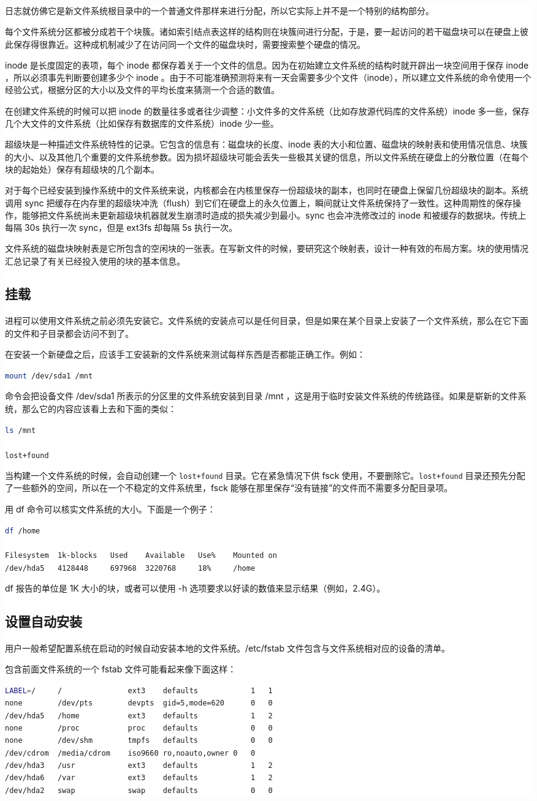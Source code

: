 日志就仿佛它是新文件系统根目录中的一个普通文件那样来进行分配，所以它实际上并不是一个特别的结构部分。

每个文件系统分区都被分成若干个块簇。诸如索引结点表这样的结构则在块簇间进行分配，于是，要一起访问的若干磁盘块可以在硬盘上彼此保存得很靠近。这种成机制减少了在访问同一个文件的磁盘块时，需要搜索整个硬盘的情况。

inode 是长度固定的表项，每个 inode 都保存着关于一个文件的信息。因为在初始建立文件系统的结构时就开辟出一块空间用于保存 inode ，所以必须事先判断要创建多少个 inode 。由于不可能准确预测将来有一天会需要多少个文件（inode），所以建立文件系统的命令使用一个经验公式，根据分区的大小以及文件的平均长度来猜测一个合适的数值。

在创建文件系统的时候可以把 inode 的数量往多或者往少调整：小文件多的文件系统（比如存放源代码库的文件系统）inode 多一些，保存几个大文件的文件系统（比如保存有数据库的文件系统）inode 少一些。

超级块是一种描述文件系统特性的记录。它包含的信息有：磁盘块的长度、inode 表的大小和位置、磁盘块的映射表和使用情况信息、块簇的大小、以及其他几个重要的文件系统参数。因为损坏超级块可能会丢失一些极其关键的信息，所以文件系统在硬盘上的分散位置（在每个块的起始处）保存有超级块的几个副本。

对于每个已经安装到操作系统中的文件系统来说，内核都会在内核里保存一份超级块的副本，也同时在硬盘上保留几份超级块的副本。系统调用 sync 把缓存在内存里的超级块冲洗（flush）到它们在硬盘上的永久位置上，瞬间就让文件系统保持了一致性。这种周期性的保存操作，能够把文件系统尚未更新超级块机器就发生崩溃时造成的损失减少到最小。sync 也会冲洗修改过的 inode 和被缓存的数据块。传统上每隔 30s 执行一次 sync，但是 ext3fs 却每隔 5s 执行一次。

文件系统的磁盘块映射表是它所包含的空闲块的一张表。在写新文件的时候，要研究这个映射表，设计一种有效的布局方案。块的使用情况汇总记录了有关已经投入使用的块的基本信息。

## 挂载

进程可以使用文件系统之前必须先安装它。文件系统的安装点可以是任何目录，但是如果在某个目录上安装了一个文件系统，那么在它下面的文件和子目录都会访问不到了。

在安装一个新硬盘之后，应该手工安装新的文件系统来测试每样东西是否都能正确工作。例如：

```bash
mount /dev/sda1 /mnt
```

命令会把设备文件 /dev/sda1 所表示的分区里的文件系统安装到目录 /mnt ，这是用于临时安装文件系统的传统路径。如果是崭新的文件系统，那么它的内容应该看上去和下面的类似：

```bash
ls /mnt

lost+found
```

当构建一个文件系统的时候，会自动创建一个 `lost+found` 目录。它在紧急情况下供 fsck 使用，不要删除它。`lost+found` 目录还预先分配了一些额外的空间，所以在一个不稳定的文件系统里，fsck 能够在那里保存“没有链接”的文件而不需要多分配目录项。

用 df 命令可以核实文件系统的大小。下面是一个例子：

```bash
df /home

Filesystem	1k-blocks	Used	Available	Use%	Mounted on
/dev/hda5	4128448		697968	3220768		18%		/home
```

df 报告的单位是 1K 大小的块，或者可以使用 -h 选项要求以好读的数值来显示结果（例如，2.4G）。

## 设置自动安装

用户一般希望配置系统在启动的时候自动安装本地的文件系统。/etc/fstab 文件包含与文件系统相对应的设备的清单。

包含前面文件系统的一个 fstab 文件可能看起来像下面这样：

```bash
LABEL=/		/				ext3	defaults			1	1
none		/dev/pts		devpts	gid=5,mode=620		0	0
/dev/hda5	/home			ext3	defaults			1	2
none		/proc			proc	defaults			0	0
none		/dev/shm		tmpfs	defaults			0	0
/dev/cdrom	/media/cdrom	iso9660	ro,noauto,owner	0	0
/dev/hda3	/usr			ext3	defaults			1	2
/dev/hda6	/var			ext3	defaults			1	2
/dev/hda2	swap			swap	defaults			0	0
```
